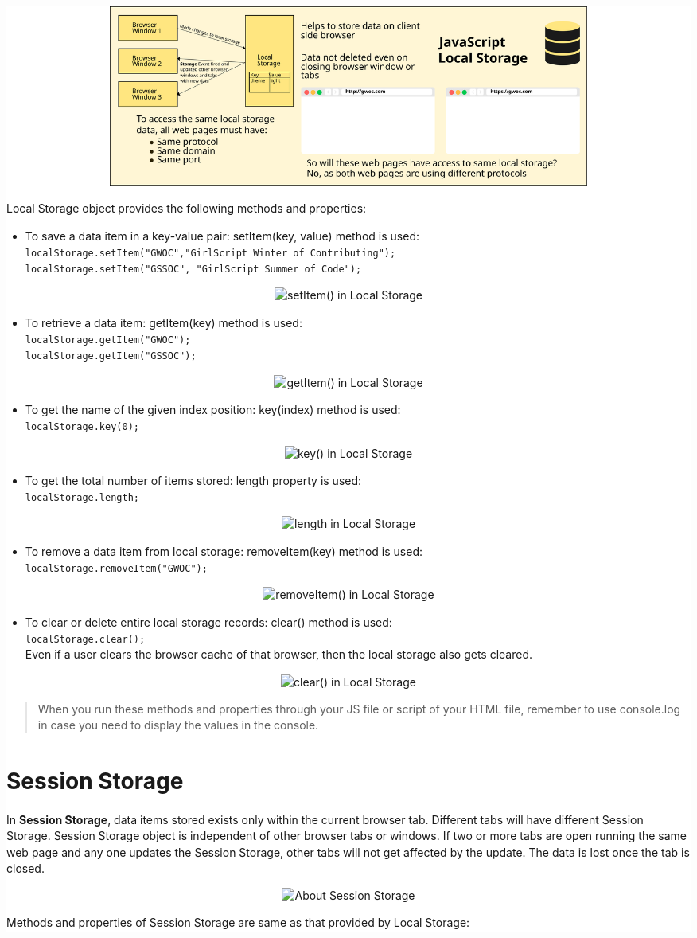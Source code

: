 <p align="center"> <img width="600em" src="Local-Storage.svg" alt="About Local Storage" /> </p>

Local Storage object provides the following methods and properties:
- To save a data item in a key-value pair: setItem(key, value) method is used:  
```localStorage.setItem("GWOC","GirlScript Winter of Contributing");```  
```localStorage.setItem("GSSOC", "GirlScript Summer of Code");```  
<p align="center"> <img width="600em" src="Local-Storage-Set-Item.png" alt="setItem() in Local Storage" /> </p>

- To retrieve a data item: getItem(key) method is used:  
```localStorage.getItem("GWOC");```  
```localStorage.getItem("GSSOC");```  
<p align="center"> <img width="600em" src="Local-Storage-Get-Item.png" alt="getItem() in Local Storage" /> </p>

- To get the name of the given index position: key(index) method is used:  
```localStorage.key(0);```  
<p align="center"> <img width="600em" src="Local-Storage-Key.png" alt="key() in Local Storage" /> </p>

- To get the total number of items stored: length property is used:  
```localStorage.length;```  
<p align="center"> <img width="600em" src="Local-Storage-Length.png" alt="length in Local Storage" /> </p>

- To remove a data item from local storage: removeItem(key) method is used:  
```localStorage.removeItem("GWOC");```  
<p align="center"> <img width="600em" src="Local-Storage-Remove-Item.png" alt="removeItem() in Local Storage" /> </p>

- To clear or delete entire local storage records: clear() method is used:  
```localStorage.clear();```  
Even if a user clears the browser cache of that browser, then the local storage also gets cleared.  
<p align="center"> <img width="600em" src="Local-Storage-Clear.png" alt="clear() in Local Storage" /> </p>

> When you run these methods and properties through your JS file or script of your HTML file, remember to use console.log in case you need to display the values in the console.

# Session Storage
In **Session Storage**, data items stored exists only within the current browser tab. Different tabs will have different Session Storage. Session Storage object is independent of other browser tabs or windows. If two or more tabs are open running the same web page and any one updates the Session Storage, other tabs will not get affected by the update. The data is lost once the tab is closed.

<p align="center"> <img width="600em" src="Session-Storage.svg" alt="About Session Storage" /> </p>

Methods and properties of Session Storage are same as that provided by Local Storage:
```